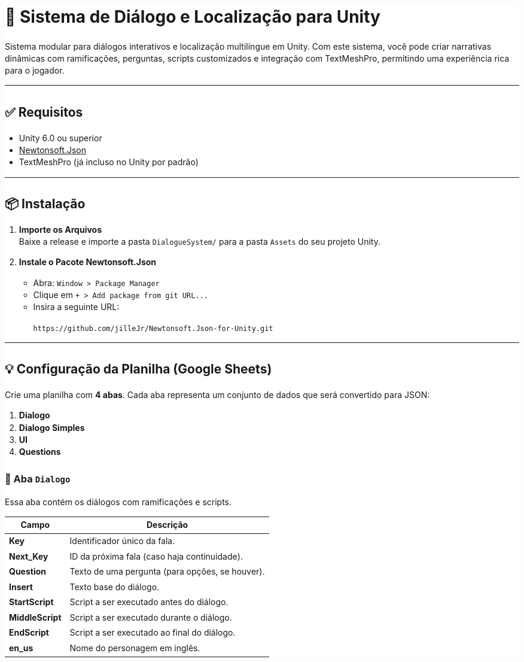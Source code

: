 # 💬 Sistema de Diálogo e Localização para Unity

Sistema modular para diálogos interativos e localização multilíngue em Unity. Com este sistema, você pode criar narrativas dinâmicas com ramificações, perguntas, scripts customizados e integração com TextMeshPro, permitindo uma experiência rica para o jogador.



---

## ✅ Requisitos

- Unity 6.0 ou superior
- [Newtonsoft.Json](https://github.com/jilleJr/Newtonsoft.Json-for-Unity)
- TextMeshPro (já incluso no Unity por padrão)

---

## 📦 Instalação

1. **Importe os Arquivos**  
   Baixe a release e importe a pasta `DialogueSystem/` para a pasta `Assets` do seu projeto Unity.

   

2. **Instale o Pacote Newtonsoft.Json**  
   - Abra: `Window > Package Manager`
   - Clique em `+ > Add package from git URL...`
   - Insira a seguinte URL:
     ```
     https://github.com/jilleJr/Newtonsoft.Json-for-Unity.git
     ```

   

---

## 💡 Configuração da Planilha (Google Sheets)

Crie uma planilha com **4 abas**. Cada aba representa um conjunto de dados que será convertido para JSON:

1. **Dialogo**  
2. **Dialogo Simples**  
3. **UI**  
4. **Questions**

### 📄 Aba `Dialogo`

Essa aba contém os diálogos com ramificações e scripts.

| Campo         | Descrição                                  |
|---------------|--------------------------------------------|
| **Key**           | Identificador único da fala.            |
| **Next_Key**      | ID da próxima fala (caso haja continuidade). |
| **Question**      | Texto de uma pergunta (para opções, se houver). |
| **Insert**        | Texto base do diálogo.                  |
| **StartScript**   | Script a ser executado antes do diálogo. |
| **MiddleScript**  | Script a ser executado durante o diálogo. |
| **EndScript**     | Script a ser executado ao final do diálogo. |
| **en_us**    | Nome do personagem em inglês.        |